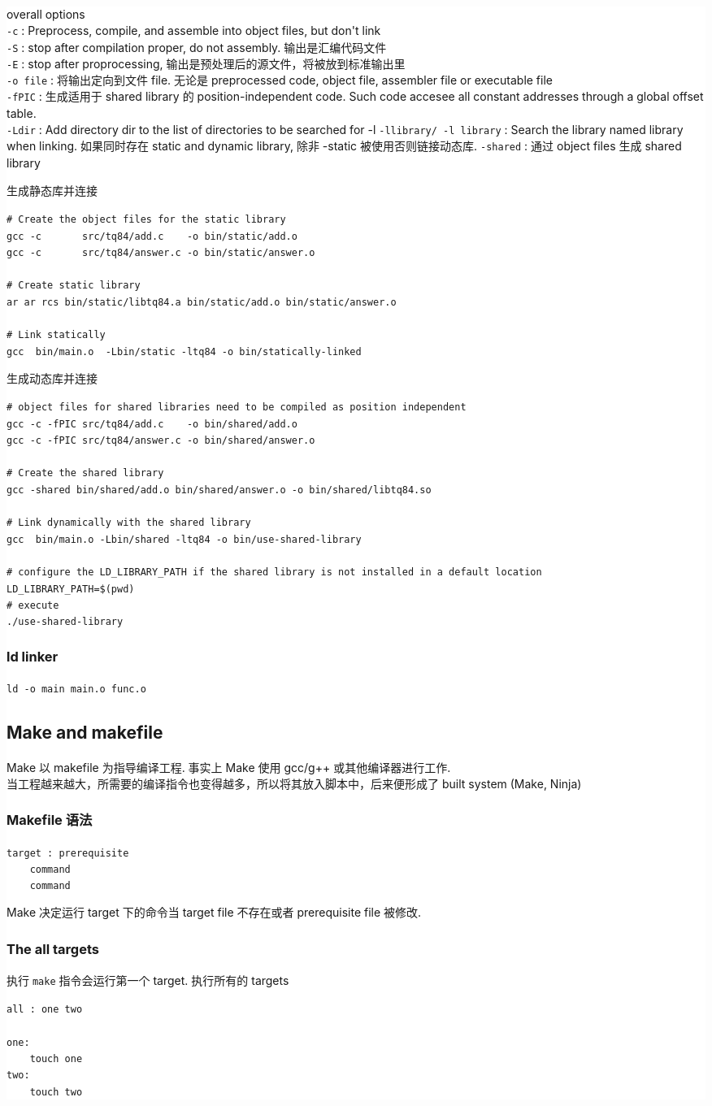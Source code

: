 overall options   
`-c` : Preprocess, compile, and assemble into object files, but don't link   
`-S` : stop after compilation proper, do not assembly. 输出是汇编代码文件   
`-E` : stop after proprocessing, 输出是预处理后的源文件，将被放到标准输出里    
`-o file` : 将输出定向到文件 file. 无论是 preprocessed code, object file, assembler file or executable file   
`-fPIC` : 生成适用于 shared library 的 position-independent code. Such code accesee all constant addresses through a global offset table.   
`-Ldir` : Add directory dir to the list of directories to be searched for -l
`-llibrary/ -l library` : Search the library named library when linking. 如果同时存在 static and dynamic library, 除非 -static 被使用否则链接动态库.
`-shared` : 通过 object files 生成 shared library

生成静态库并连接
```
# Create the object files for the static library
gcc -c       src/tq84/add.c    -o bin/static/add.o
gcc -c       src/tq84/answer.c -o bin/static/answer.o

# Create static library
ar ar rcs bin/static/libtq84.a bin/static/add.o bin/static/answer.o

# Link statically
gcc  bin/main.o  -Lbin/static -ltq84 -o bin/statically-linked
```

生成动态库并连接
```
# object files for shared libraries need to be compiled as position independent
gcc -c -fPIC src/tq84/add.c    -o bin/shared/add.o
gcc -c -fPIC src/tq84/answer.c -o bin/shared/answer.o

# Create the shared library
gcc -shared bin/shared/add.o bin/shared/answer.o -o bin/shared/libtq84.so

# Link dynamically with the shared library
gcc  bin/main.o -Lbin/shared -ltq84 -o bin/use-shared-library

# configure the LD_LIBRARY_PATH if the shared library is not installed in a default location
LD_LIBRARY_PATH=$(pwd)
# execute
./use-shared-library
```
### ld linker
`ld -o main main.o func.o`
## Make and makefile
Make 以 makefile 为指导编译工程. 事实上 Make 使用 gcc/g++ 或其他编译器进行工作.   
当工程越来越大，所需要的编译指令也变得越多，所以将其放入脚本中，后来便形成了 built system (Make, Ninja)
### Makefile 语法
```
target : prerequisite
    command
    command
```
Make 决定运行 target 下的命令当 target file 不存在或者 prerequisite file 被修改.
### The all targets
执行 `make` 指令会运行第一个 target. 执行所有的 targets
```
all : one two

one: 
    touch one
two:
    touch two
```